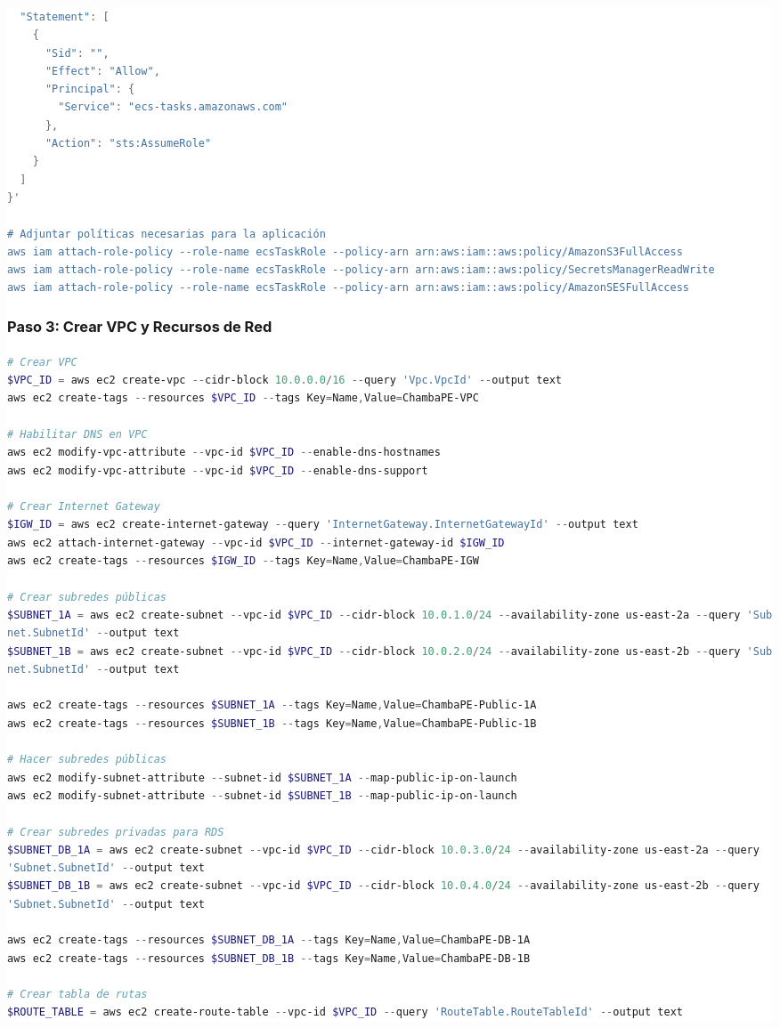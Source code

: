 ```powershell
  "Statement": [
    {
      "Sid": "",
      "Effect": "Allow",
      "Principal": {
        "Service": "ecs-tasks.amazonaws.com"
      },
      "Action": "sts:AssumeRole"
    }
  ]
}'

# Adjuntar políticas necesarias para la aplicación
aws iam attach-role-policy --role-name ecsTaskRole --policy-arn arn:aws:iam::aws:policy/AmazonS3FullAccess
aws iam attach-role-policy --role-name ecsTaskRole --policy-arn arn:aws:iam::aws:policy/SecretsManagerReadWrite
aws iam attach-role-policy --role-name ecsTaskRole --policy-arn arn:aws:iam::aws:policy/AmazonSESFullAccess
```

### Paso 3: Crear VPC y Recursos de Red

```powershell
# Crear VPC
$VPC_ID = aws ec2 create-vpc --cidr-block 10.0.0.0/16 --query 'Vpc.VpcId' --output text
aws ec2 create-tags --resources $VPC_ID --tags Key=Name,Value=ChambaPE-VPC

# Habilitar DNS en VPC
aws ec2 modify-vpc-attribute --vpc-id $VPC_ID --enable-dns-hostnames
aws ec2 modify-vpc-attribute --vpc-id $VPC_ID --enable-dns-support

# Crear Internet Gateway
$IGW_ID = aws ec2 create-internet-gateway --query 'InternetGateway.InternetGatewayId' --output text
aws ec2 attach-internet-gateway --vpc-id $VPC_ID --internet-gateway-id $IGW_ID
aws ec2 create-tags --resources $IGW_ID --tags Key=Name,Value=ChambaPE-IGW

# Crear subredes públicas
$SUBNET_1A = aws ec2 create-subnet --vpc-id $VPC_ID --cidr-block 10.0.1.0/24 --availability-zone us-east-2a --query 'Subnet.SubnetId' --output text
$SUBNET_1B = aws ec2 create-subnet --vpc-id $VPC_ID --cidr-block 10.0.2.0/24 --availability-zone us-east-2b --query 'Subnet.SubnetId' --output text

aws ec2 create-tags --resources $SUBNET_1A --tags Key=Name,Value=ChambaPE-Public-1A
aws ec2 create-tags --resources $SUBNET_1B --tags Key=Name,Value=ChambaPE-Public-1B

# Hacer subredes públicas
aws ec2 modify-subnet-attribute --subnet-id $SUBNET_1A --map-public-ip-on-launch
aws ec2 modify-subnet-attribute --subnet-id $SUBNET_1B --map-public-ip-on-launch

# Crear subredes privadas para RDS
$SUBNET_DB_1A = aws ec2 create-subnet --vpc-id $VPC_ID --cidr-block 10.0.3.0/24 --availability-zone us-east-2a --query 'Subnet.SubnetId' --output text
$SUBNET_DB_1B = aws ec2 create-subnet --vpc-id $VPC_ID --cidr-block 10.0.4.0/24 --availability-zone us-east-2b --query 'Subnet.SubnetId' --output text

aws ec2 create-tags --resources $SUBNET_DB_1A --tags Key=Name,Value=ChambaPE-DB-1A
aws ec2 create-tags --resources $SUBNET_DB_1B --tags Key=Name,Value=ChambaPE-DB-1B

# Crear tabla de rutas
$ROUTE_TABLE = aws ec2 create-route-table --vpc-id $VPC_ID --query 'RouteTable.RouteTableId' --output text
```